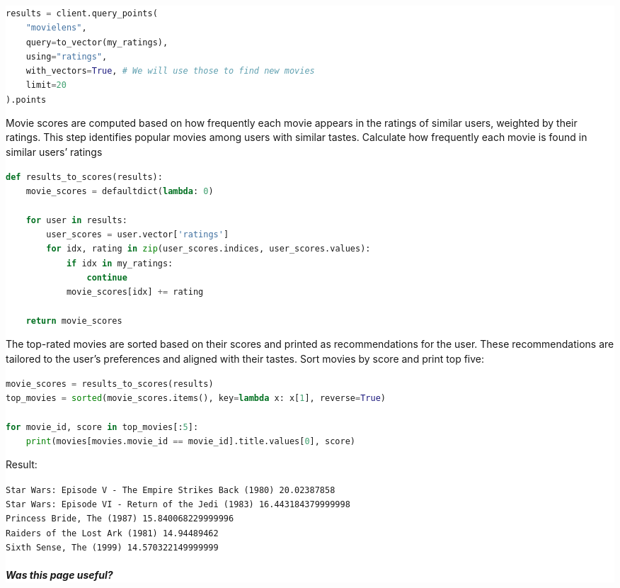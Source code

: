 ```python
results = client.query_points(
    "movielens",
    query=to_vector(my_ratings),
    using="ratings",
    with_vectors=True, # We will use those to find new movies
    limit=20
).points

```

Movie scores are computed based on how frequently each movie appears in the ratings of similar users, weighted by their ratings. This step identifies popular movies among users with similar tastes. Calculate how frequently each movie is found in similar users’ ratings

```python
def results_to_scores(results):
    movie_scores = defaultdict(lambda: 0)

    for user in results:
        user_scores = user.vector['ratings']
        for idx, rating in zip(user_scores.indices, user_scores.values):
            if idx in my_ratings:
                continue
            movie_scores[idx] += rating

    return movie_scores

```

The top-rated movies are sorted based on their scores and printed as recommendations for the user. These recommendations are tailored to the user’s preferences and aligned with their tastes. Sort movies by score and print top five:

```python
movie_scores = results_to_scores(results)
top_movies = sorted(movie_scores.items(), key=lambda x: x[1], reverse=True)

for movie_id, score in top_movies[:5]:
    print(movies[movies.movie_id == movie_id].title.values[0], score)

```

Result:

```text
Star Wars: Episode V - The Empire Strikes Back (1980) 20.02387858
Star Wars: Episode VI - Return of the Jedi (1983) 16.443184379999998
Princess Bride, The (1987) 15.840068229999996
Raiders of the Lost Ark (1981) 14.94489462
Sixth Sense, The (1999) 14.570322149999999

```

##### Was this page useful?
